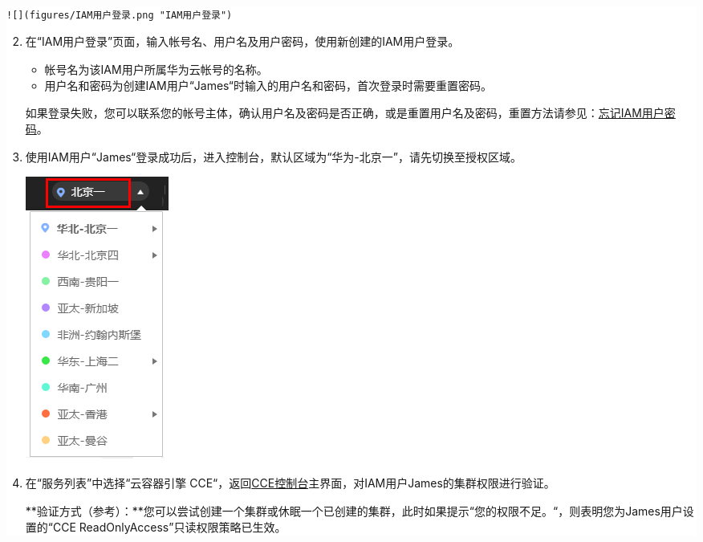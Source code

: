    ![](figures/IAM用户登录.png "IAM用户登录")

2.  在“IAM用户登录”页面，输入帐号名、用户名及用户密码，使用新创建的IAM用户登录。

    -   帐号名为该IAM用户所属华为云帐号的名称。
    -   用户名和密码为创建IAM用户“James“时输入的用户名和密码，首次登录时需要重置密码。

    如果登录失败，您可以联系您的帐号主体，确认用户名及密码是否正确，或是重置用户名及密码，重置方法请参见：[忘记IAM用户密码](https://support.huaweicloud.com/iam_faq/iam_01_0314.html#section1)。

3.  使用IAM用户“James“登录成功后，进入控制台，默认区域为“华为-北京一”，请先切换至授权区域。

    ![](figures/zh-cn_image_0172728496.png)

4.  在“服务列表”中选择“云容器引擎 CCE“，返回[CCE控制台](https://console.huaweicloud.com/cce2.0/?utm_source=helpcenter)主界面，对IAM用户James的集群权限进行验证。

    **验证方式（参考）：**您可以尝试创建一个集群或休眠一个已创建的集群，此时如果提示“您的权限不足。“，则表明您为James用户设置的“CCE ReadOnlyAccess”只读权限策略已生效。


